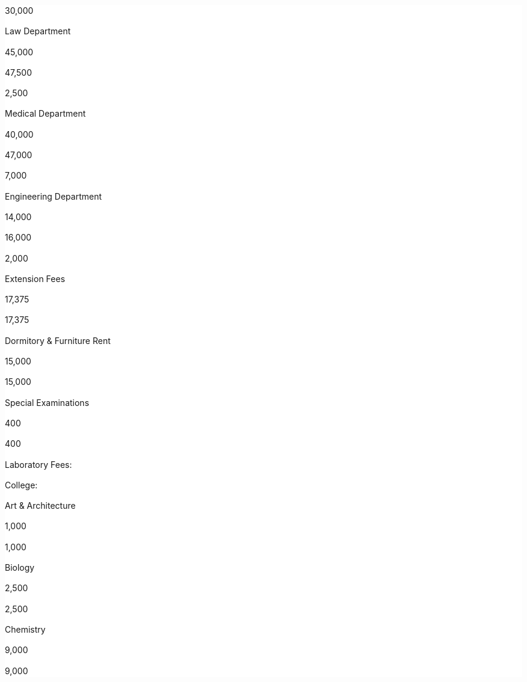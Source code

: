 30,000

Law Department

45,000

47,500

2,500

Medical Department

40,000

47,000

7,000

Engineering Department

14,000

16,000

2,000

Extension Fees

17,375

17,375

Dormitory & Furniture Rent

15,000

15,000

Special Examinations

400

400

Laboratory Fees:

College:

Art & Architecture

1,000

1,000

Biology

2,500

2,500

Chemistry

9,000

9,000
